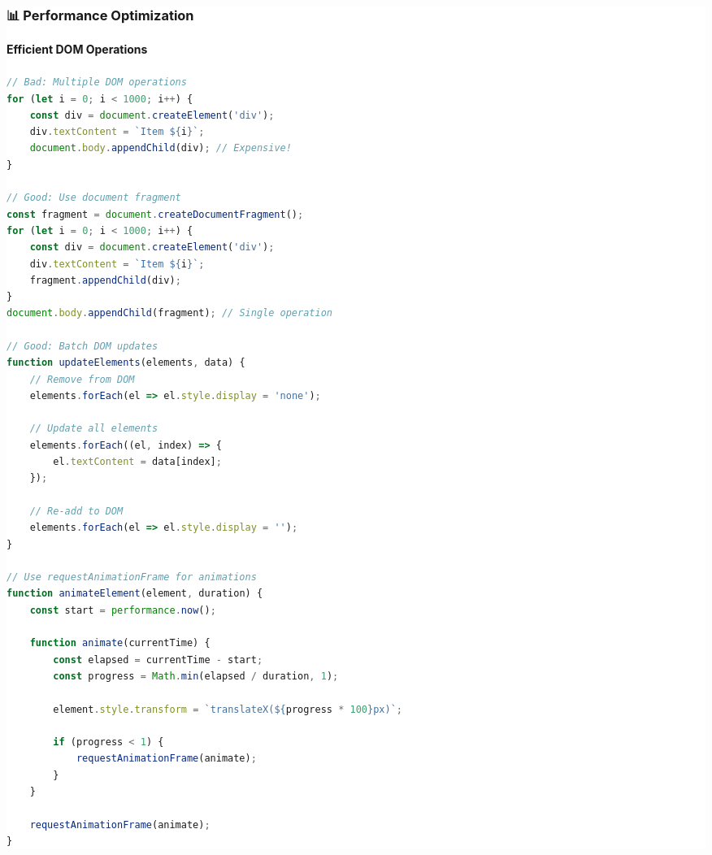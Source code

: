 ### 📊 **Performance Optimization**

#### **Efficient DOM Operations**
```javascript
// Bad: Multiple DOM operations
for (let i = 0; i < 1000; i++) {
    const div = document.createElement('div');
    div.textContent = `Item ${i}`;
    document.body.appendChild(div); // Expensive!
}

// Good: Use document fragment
const fragment = document.createDocumentFragment();
for (let i = 0; i < 1000; i++) {
    const div = document.createElement('div');
    div.textContent = `Item ${i}`;
    fragment.appendChild(div);
}
document.body.appendChild(fragment); // Single operation

// Good: Batch DOM updates
function updateElements(elements, data) {
    // Remove from DOM
    elements.forEach(el => el.style.display = 'none');
    
    // Update all elements
    elements.forEach((el, index) => {
        el.textContent = data[index];
    });
    
    // Re-add to DOM
    elements.forEach(el => el.style.display = '');
}

// Use requestAnimationFrame for animations
function animateElement(element, duration) {
    const start = performance.now();
    
    function animate(currentTime) {
        const elapsed = currentTime - start;
        const progress = Math.min(elapsed / duration, 1);
        
        element.style.transform = `translateX(${progress * 100}px)`;
        
        if (progress < 1) {
            requestAnimationFrame(animate);
        }
    }
    
    requestAnimationFrame(animate);
}
```
